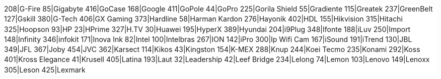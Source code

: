 208|G-Fire
85|Gigabyte
416|GoCase
168|Google
411|GoPole
44|GoPro
225|Gorila Shield
55|Gradiente
115|Greatek
237|GreenBelt
127|Gskill
380|G-Tech
406|GX Gaming
373|Hardline
58|Harman Kardon
276|Hayonik
402|HDL
155|Hikvision
315|Hitachi
325|Hoopson
93|HP
23|HPrime
327|H.TV
30|Huawei
195|HyperX
389|Hyundai
204|i9Plug
348|Ifonte
188|iLuv
250|Import
148|Infinity
346|infokit
171|Inova Ink
82|Intel
100|Intelbras
267|ION
142|iPro
300|Ip Wifi Cam
167|iSound
191|iTrend
130|JBL
349|JFL
367|Joby
454|JVC
362|Karsect
114|Kikos
43|Kingston
154|K-MEX
288|Knup
244|Koei Tecmo
235|Konami
292|Koss
401|Kross Elegance
41|Krusell
405|Latina
193|Laut
32|Leadership
42|Leef Bridge
234|Lelong
74|Lemon
103|Lenovo
149|Lenoxx
305|Leson
425|Lexmark